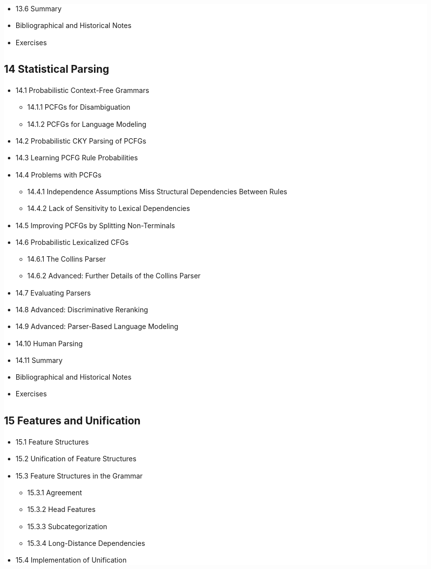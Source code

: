 * 13.6 Summary

* Bibliographical and Historical Notes

* Exercises

## 14 Statistical Parsing

* 14.1 Probabilistic Context-Free Grammars

	* 14.1.1 PCFGs for Disambiguation

	* 14.1.2 PCFGs for Language Modeling

* 14.2 Probabilistic CKY Parsing of PCFGs

* 14.3 Learning PCFG Rule Probabilities

* 14.4 Problems with PCFGs

	* 14.4.1 Independence Assumptions Miss Structural Dependencies Between Rules

	* 14.4.2 Lack of Sensitivity to Lexical Dependencies

* 14.5 Improving PCFGs by Splitting Non-Terminals

* 14.6 Probabilistic Lexicalized CFGs

	* 14.6.1 The Collins Parser

	* 14.6.2 Advanced: Further Details of the Collins Parser

* 14.7 Evaluating Parsers

* 14.8 Advanced: Discriminative Reranking

* 14.9 Advanced: Parser-Based Language Modeling

* 14.10 Human Parsing

* 14.11 Summary

* Bibliographical and Historical Notes

* Exercises

## 15 Features and Unification

* 15.1 Feature Structures

* 15.2 Unification of Feature Structures

* 15.3 Feature Structures in the Grammar

	* 15.3.1 Agreement

	* 15.3.2 Head Features

	* 15.3.3 Subcategorization

	* 15.3.4 Long-Distance Dependencies

* 15.4 Implementation of Unification
